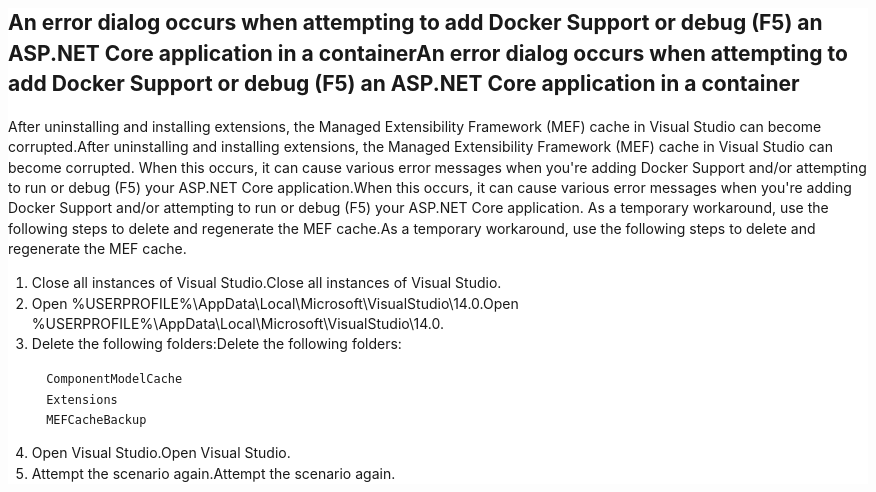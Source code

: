 ## <a name="an-error-dialog-occurs-when-attempting-to-add-docker-support-or-debug-f5-an-aspnet-core-application-in-a-container"></a><span data-ttu-id="4afc2-157">An error dialog occurs when attempting to add Docker Support or debug (F5) an ASP.NET Core application in a container</span><span class="sxs-lookup"><span data-stu-id="4afc2-157">An error dialog occurs when attempting to add Docker Support or debug (F5) an ASP.NET Core application in a container</span></span>

<span data-ttu-id="4afc2-158">After uninstalling and installing extensions, the Managed Extensibility Framework (MEF) cache in Visual Studio can become corrupted.</span><span class="sxs-lookup"><span data-stu-id="4afc2-158">After uninstalling and installing extensions, the Managed Extensibility Framework (MEF) cache in Visual Studio can become corrupted.</span></span> <span data-ttu-id="4afc2-159">When this occurs, it can cause various error messages when you're adding Docker Support and/or attempting to run or debug (F5) your ASP.NET Core application.</span><span class="sxs-lookup"><span data-stu-id="4afc2-159">When this occurs, it can cause various error messages when you're adding Docker Support and/or attempting to run or debug (F5) your ASP.NET Core application.</span></span> <span data-ttu-id="4afc2-160">As a temporary workaround, use the following steps to delete and regenerate the MEF cache.</span><span class="sxs-lookup"><span data-stu-id="4afc2-160">As a temporary workaround, use the following steps to delete and regenerate the MEF cache.</span></span>

1. <span data-ttu-id="4afc2-161">Close all instances of Visual Studio.</span><span class="sxs-lookup"><span data-stu-id="4afc2-161">Close all instances of Visual Studio.</span></span>
1. <span data-ttu-id="4afc2-162">Open %USERPROFILE%\AppData\Local\Microsoft\VisualStudio\14.0\.</span><span class="sxs-lookup"><span data-stu-id="4afc2-162">Open %USERPROFILE%\AppData\Local\Microsoft\VisualStudio\14.0\.</span></span>
1. <span data-ttu-id="4afc2-163">Delete the following folders:</span><span class="sxs-lookup"><span data-stu-id="4afc2-163">Delete the following folders:</span></span>
     ```
       ComponentModelCache
       Extensions
       MEFCacheBackup
    ```
1. <span data-ttu-id="4afc2-164">Open Visual Studio.</span><span class="sxs-lookup"><span data-stu-id="4afc2-164">Open Visual Studio.</span></span>
1. <span data-ttu-id="4afc2-165">Attempt the scenario again.</span><span class="sxs-lookup"><span data-stu-id="4afc2-165">Attempt the scenario again.</span></span>
